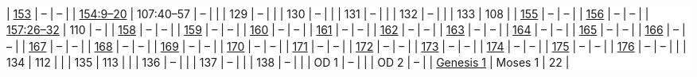 | [153](../Sections/Section%20153.md) | – | – |
| [154:9–20](../Sections/Section%20154.md) | 107:40–57 | – |
|  | 129 | – |
|  | 130 | – |
|  | 131 | – |
|  | 132 | – |
|  | 133 | 108 |
| [155](../Sections/Section%20155.md) | – | – |
| [156](../Sections/Section%20156.md) | – | – |
| [157:26–32](../Sections/Section%20157.md) | 110 | – |
| [158](../Sections/Section%20158.md) | – | – |
| [159](../Sections/Section%20159.md) | – | – |
| [160](../Sections/Section%20160.md) | – | – |
| [161](../Sections/Section%20161.md) | – | – |
| [162](../Sections/Section%20162.md) | – | – |
| [163](../Sections/Section%20163.md) | – | – |
| [164](../Sections/Section%20164.md) | – | – |
| [165](../Sections/Section%20165.md) | – | – |
| [166](../Sections/Section%20166.md) | – | – |
| [167](../Sections/Section%20167.md) | – | – |
| [168](../Sections/Section%20168.md) | – | – |
| [169](../Sections/Section%20169.md) | – | – |
| [170](../Sections/Section%20170.md) | – | – |
| [171](../Teachings%20and%20Commandments.md) | – | – |
| [172](../Sections/Section%20172.md) | – | – |
| [173](../Sections/Section%20173.md) | – | – |
| [174](../Sections/Section%20174.md) | – | – |
| [175](../Sections/Section%20175.md) | – | – |
| [176](../Sections/Section%20176.md) | – | – |
|  | 134 | 112 |
|  | 135 | 113 |
|  | 136 | – |
|  | 137 | – |
|  | 138 | – |
|  | OD 1 | – |
|  | OD 2 | – |
| [Genesis 1](../../Old%20Covenants/Genesis/Genesis%201.md) | Moses 1 | 22 |